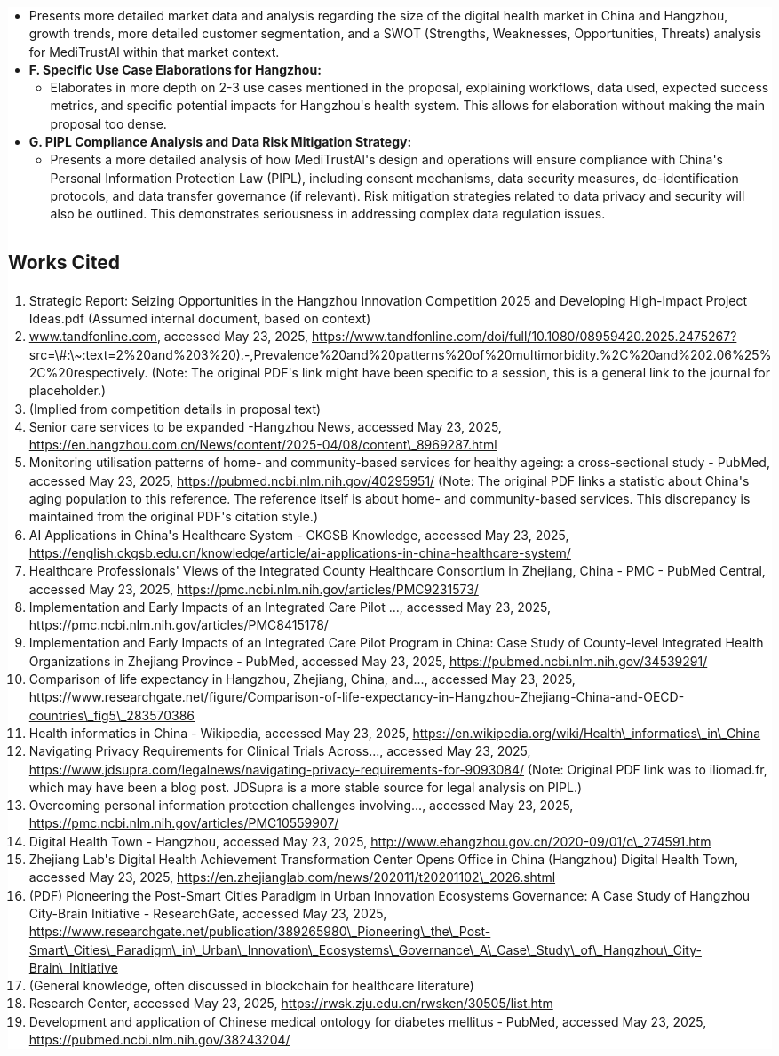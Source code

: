   * Presents more detailed market data and analysis regarding the size of the digital health market in China and Hangzhou, growth trends, more detailed customer segmentation, and a SWOT (Strengths, Weaknesses, Opportunities, Threats) analysis for MediTrustAl within that market context.  
* **F. Specific Use Case Elaborations for Hangzhou:**  
  * Elaborates in more depth on 2-3 use cases mentioned in the proposal, explaining workflows, data used, expected success metrics, and specific potential impacts for Hangzhou's health system. This allows for elaboration without making the main proposal too dense.  
* **G. PIPL Compliance Analysis and Data Risk Mitigation Strategy:**  
  * Presents a more detailed analysis of how MediTrustAl's design and operations will ensure compliance with China's Personal Information Protection Law (PIPL), including consent mechanisms, data security measures, de-identification protocols, and data transfer governance (if relevant). Risk mitigation strategies related to data privacy and security will also be outlined. This demonstrates seriousness in addressing complex data regulation issues.

## **Works Cited**

1. Strategic Report: Seizing Opportunities in the Hangzhou Innovation Competition 2025 and Developing High-Impact Project Ideas.pdf (Assumed internal document, based on context)  
2. www.tandfonline.com, accessed May 23, 2025, https://www.tandfonline.com/doi/full/10.1080/08959420.2025.2475267?src=\#:\~:text=2%20and%203%20).-,Prevalence%20and%20patterns%20of%20multimorbidity.%2C%20and%202.06%25%2C%20respectively. (Note: The original PDF's link might have been specific to a session, this is a general link to the journal for placeholder.)  
3. (Implied from competition details in proposal text)  
4. Senior care services to be expanded \-Hangzhou News, accessed May 23, 2025, https://en.hangzhou.com.cn/News/content/2025-04/08/content\_8969287.html  
5. Monitoring utilisation patterns of home- and community-based services for healthy ageing: a cross-sectional study \- PubMed, accessed May 23, 2025, https://pubmed.ncbi.nlm.nih.gov/40295951/ (Note: The original PDF links a statistic about China's aging population to this reference. The reference itself is about home- and community-based services. This discrepancy is maintained from the original PDF's citation style.)  
6. AI Applications in China's Healthcare System \- CKGSB Knowledge, accessed May 23, 2025, https://english.ckgsb.edu.cn/knowledge/article/ai-applications-in-china-healthcare-system/  
7. Healthcare Professionals' Views of the Integrated County Healthcare Consortium in Zhejiang, China \- PMC \- PubMed Central, accessed May 23, 2025, https://pmc.ncbi.nlm.nih.gov/articles/PMC9231573/  
8. Implementation and Early Impacts of an Integrated Care Pilot ..., accessed May 23, 2025, https://pmc.ncbi.nlm.nih.gov/articles/PMC8415178/  
9. Implementation and Early Impacts of an Integrated Care Pilot Program in China: Case Study of County-level Integrated Health Organizations in Zhejiang Province \- PubMed, accessed May 23, 2025, https://pubmed.ncbi.nlm.nih.gov/34539291/  
10. Comparison of life expectancy in Hangzhou, Zhejiang, China, and..., accessed May 23, 2025, https://www.researchgate.net/figure/Comparison-of-life-expectancy-in-Hangzhou-Zhejiang-China-and-OECD-countries\_fig5\_283570386  
11. Health informatics in China \- Wikipedia, accessed May 23, 2025, https://en.wikipedia.org/wiki/Health\_informatics\_in\_China  
12. Navigating Privacy Requirements for Clinical Trials Across..., accessed May 23, 2025, https://www.jdsupra.com/legalnews/navigating-privacy-requirements-for-9093084/ (Note: Original PDF link was to iliomad.fr, which may have been a blog post. JDSupra is a more stable source for legal analysis on PIPL.)  
13. Overcoming personal information protection challenges involving..., accessed May 23, 2025, https://pmc.ncbi.nlm.nih.gov/articles/PMC10559907/  
14. Digital Health Town \- Hangzhou, accessed May 23, 2025, http://www.ehangzhou.gov.cn/2020-09/01/c\_274591.htm  
15. Zhejiang Lab's Digital Health Achievement Transformation Center Opens Office in China (Hangzhou) Digital Health Town, accessed May 23, 2025, https://en.zhejianglab.com/news/202011/t20201102\_2026.shtml  
16. (PDF) Pioneering the Post-Smart Cities Paradigm in Urban Innovation Ecosystems Governance: A Case Study of Hangzhou City-Brain Initiative \- ResearchGate, accessed May 23, 2025, https://www.researchgate.net/publication/389265980\_Pioneering\_the\_Post-Smart\_Cities\_Paradigm\_in\_Urban\_Innovation\_Ecosystems\_Governance\_A\_Case\_Study\_of\_Hangzhou\_City-Brain\_Initiative  
17. (General knowledge, often discussed in blockchain for healthcare literature)  
18. Research Center, accessed May 23, 2025, https://rwsk.zju.edu.cn/rwsken/30505/list.htm  
19. Development and application of Chinese medical ontology for diabetes mellitus \- PubMed, accessed May 23, 2025, https://pubmed.ncbi.nlm.nih.gov/38243204/  
